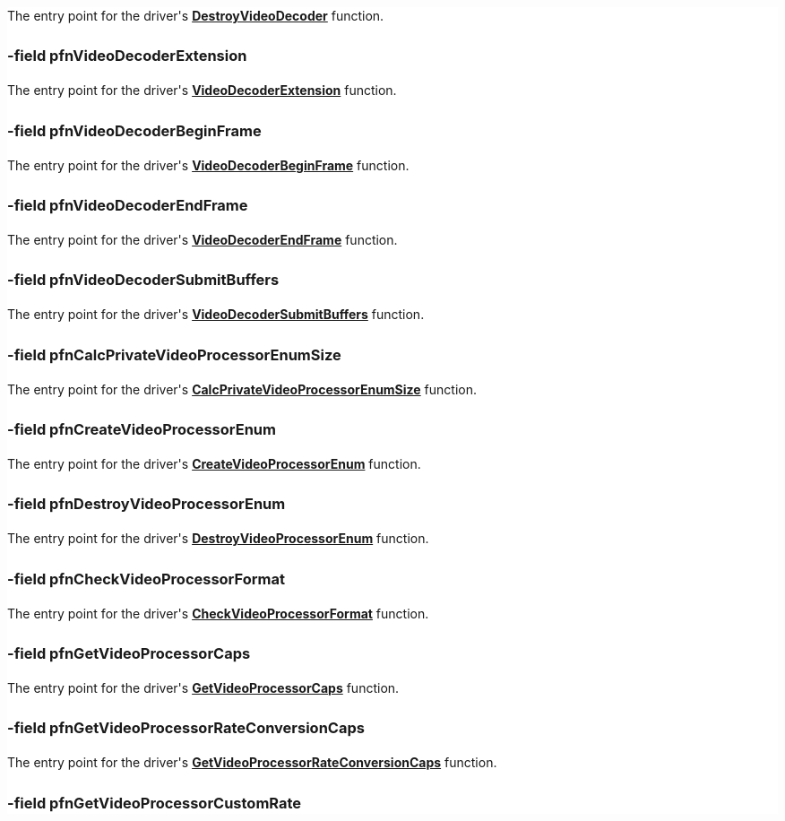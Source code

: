The entry point for the driver's [**DestroyVideoDecoder**](nc-d3d10umddi-pfnd3d11_1ddi_destroyvideodecoder.md) function.

### -field pfnVideoDecoderExtension

The entry point for the driver's [**VideoDecoderExtension**](nc-d3d10umddi-pfnd3d11_1ddi_videodecoderextension.md) function.

### -field pfnVideoDecoderBeginFrame

The entry point for the driver's [**VideoDecoderBeginFrame**](nc-d3d10umddi-pfnd3d11_1ddi_videodecoderbeginframe.md) function.

### -field pfnVideoDecoderEndFrame

The entry point for the driver's [**VideoDecoderEndFrame**](nc-d3d10umddi-pfnd3d11_1ddi_videodecoderendframe.md) function.

### -field pfnVideoDecoderSubmitBuffers

The entry point for the driver's [**VideoDecoderSubmitBuffers**](nc-d3d10umddi-pfnd3d11_1ddi_videodecodersubmitbuffers.md) function.

### -field pfnCalcPrivateVideoProcessorEnumSize

The entry point for the driver's [**CalcPrivateVideoProcessorEnumSize**](nc-d3d10umddi-pfnd3d11_1ddi_calcprivatevideoprocessorenumsize.md) function.

### -field pfnCreateVideoProcessorEnum

The entry point for the driver's [**CreateVideoProcessorEnum**](nc-d3d10umddi-pfnd3d11_1ddi_createvideoprocessorenum.md) function.

### -field pfnDestroyVideoProcessorEnum

The entry point for the driver's [**DestroyVideoProcessorEnum**](nc-d3d10umddi-pfnd3d11_1ddi_destroyvideoprocessorenum.md) function.

### -field pfnCheckVideoProcessorFormat

The entry point for the driver's [**CheckVideoProcessorFormat**](nc-d3d10umddi-pfnd3d11_1ddi_checkvideoprocessorformat.md) function.

### -field pfnGetVideoProcessorCaps

The entry point for the driver's [**GetVideoProcessorCaps**](nc-d3d10umddi-pfnd3d11_1ddi_getvideoprocessorcaps.md) function.

### -field pfnGetVideoProcessorRateConversionCaps

The entry point for the driver's [**GetVideoProcessorRateConversionCaps**](nc-d3d10umddi-pfnd3d11_1ddi_getvideoprocessorrateconversioncaps.md) function.

### -field pfnGetVideoProcessorCustomRate
